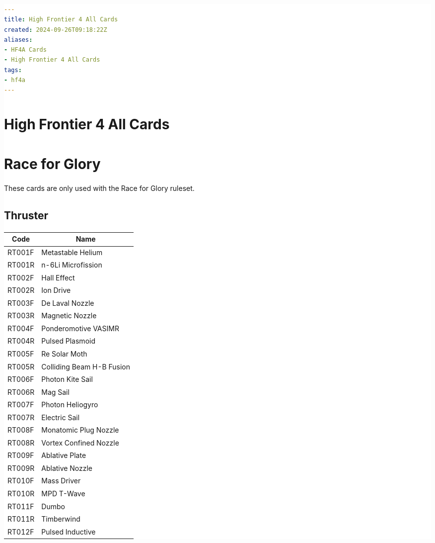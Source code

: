```yaml
---
title: High Frontier 4 All Cards
created: 2024-09-26T09:18:22Z
aliases:
- HF4A Cards
- High Frontier 4 All Cards
tags:
- hf4a
---
```


# High Frontier 4 All Cards

# Race for Glory

These cards are only used with the Race for Glory ruleset.

## Thruster

| Code | Name |
|------|------|
| RT001F | Metastable Helium |
| RT001R | n-6Li Microfission |
| RT002F | Hall Effect |
| RT002R | Ion Drive |
| RT003F | De Laval Nozzle |
| RT003R | Magnetic Nozzle |
| RT004F | Ponderomotive VASIMR |
| RT004R | Pulsed Plasmoid |
| RT005F | Re Solar Moth |
| RT005R | Colliding Beam H-B Fusion |
| RT006F | Photon Kite Sail |
| RT006R | Mag Sail |
| RT007F | Photon Heliogyro |
| RT007R | Electric Sail |
| RT008F | Monatomic Plug Nozzle |
| RT008R | Vortex Confined Nozzle |
| RT009F | Ablative Plate |
| RT009R | Ablative Nozzle |
| RT010F | Mass Driver |
| RT010R | MPD T-Wave |
| RT011F | Dumbo |
| RT011R | Timberwind |
| RT012F | Pulsed Inductive |